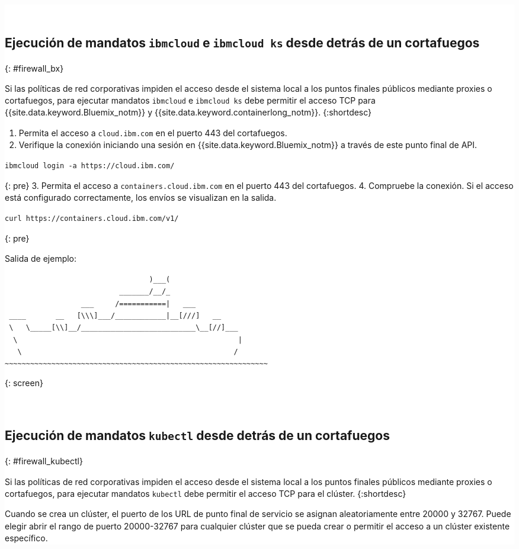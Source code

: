 <br />


## Ejecución de mandatos `ibmcloud` e `ibmcloud ks` desde detrás de un cortafuegos
{: #firewall_bx}

Si las políticas de red corporativas impiden el acceso desde el sistema local a los puntos finales públicos mediante proxies o cortafuegos, para ejecutar mandatos `ibmcloud` e `ibmcloud ks` debe permitir el acceso TCP para {{site.data.keyword.Bluemix_notm}} y {{site.data.keyword.containerlong_notm}}.
{:shortdesc}

1. Permita el acceso a `cloud.ibm.com` en el puerto 443 del cortafuegos.
2. Verifique la conexión iniciando una sesión en {{site.data.keyword.Bluemix_notm}} a través de este punto final de API.
  ```
  ibmcloud login -a https://cloud.ibm.com/
  ```
  {: pre}
3. Permita el acceso a `containers.cloud.ibm.com` en el puerto 443 del cortafuegos.
4. Compruebe la conexión. Si el acceso está configurado correctamente, los envíos se visualizan en la salida.
   ```
   curl https://containers.cloud.ibm.com/v1/
   ```
   {: pre}

   Salida de ejemplo:
   ```
                                     )___(
                              _______/__/_
                     ___     /===========|   ___
    ____       __   [\\\]___/____________|__[///]   __
    \   \_____[\\]__/___________________________\__[//]___
     \                                                    |
      \                                                  /
   ~~~~~~~~~~~~~~~~~~~~~~~~~~~~~~~~~~~~~~~~~~~~~~~~~~~~~~~~~~~~~~

   ```
   {: screen}

<br />


## Ejecución de mandatos `kubectl` desde detrás de un cortafuegos
{: #firewall_kubectl}

Si las políticas de red corporativas impiden el acceso desde el sistema local a los puntos finales públicos mediante proxies o cortafuegos, para ejecutar mandatos `kubectl` debe permitir el acceso TCP para el clúster.
{:shortdesc}

Cuando se crea un clúster, el puerto de los URL de punto final de servicio se asignan aleatoriamente entre 20000 y 32767. Puede elegir abrir el rango de puerto 20000-32767 para cualquier clúster que se pueda crear o permitir el acceso a un clúster existente específico.
